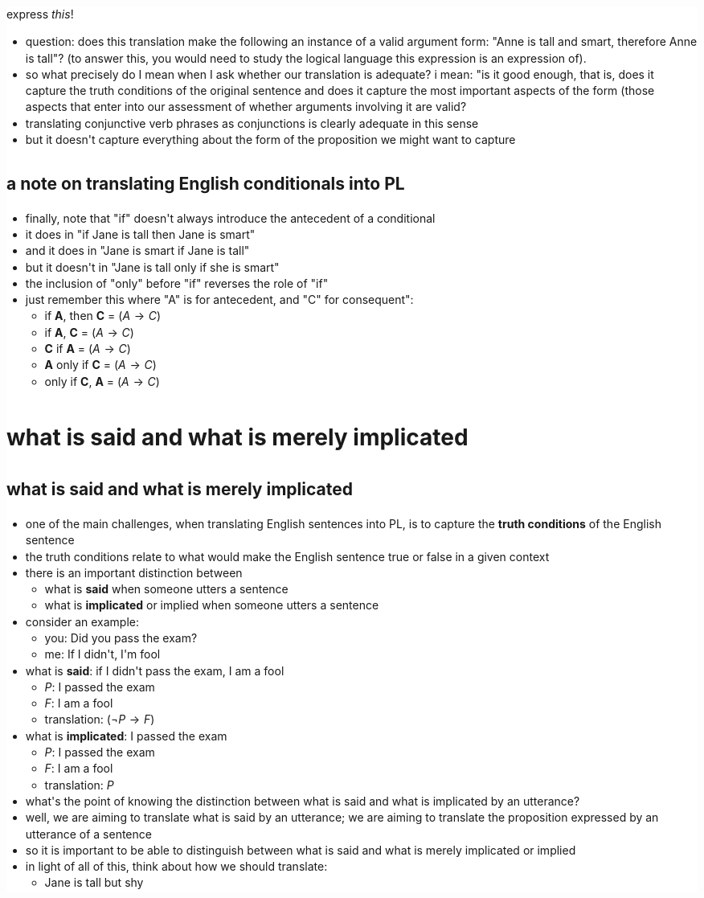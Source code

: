   express *this*!
* question: does this translation make the following an instance of a valid
  argument form: "Anne is tall and smart, therefore Anne is tall"? (to answer
  this, you would need to study the logical language this expression is an
  expression of).
* so what precisely do I mean when I ask whether our translation is adequate?
  i mean: "is it good enough, that is, does it capture the truth conditions of
  the original sentence and does it capture the most important aspects of the
  form (those aspects that enter into our assessment of whether arguments
  involving it are valid? 
* translating conjunctive verb phrases as conjunctions is clearly adequate in this sense
* but it doesn't capture everything about the form of the proposition we might want to capture

## a note on translating English conditionals into PL 

* finally, note that "if" doesn't always introduce the antecedent of a conditional  
* it does in "if Jane is tall then Jane is smart" 
* and it does in "Jane is smart if Jane is tall"
* but it doesn't in "Jane is tall only if she is smart" 
* the inclusion of "only" before "if" reverses the role of "if"
* just remember this where "A" is for antecedent, and "C" for consequent": 
  * if **A**, then **C** = $(A\rightarrow C)$ 
  * if **A**, **C** = $(A\rightarrow C)$ 
  * **C** if **A** = $(A\rightarrow C)$  
  * **A** only if **C** = $(A\rightarrow C)$ 
  * only if **C**, **A** = $(A\rightarrow C)$ 

# what is said and what is merely implicated

## what is said and what is merely implicated

* one of the main challenges, when translating English sentences into PL, is to capture the **truth conditions** of the English sentence
* the truth conditions relate to what would make the English sentence true or false in a given context 
* there is an important distinction between 
    * what is **said** when someone utters a sentence
    * what is **implicated** or implied when someone utters a sentence
* consider an example:
    * you: Did you pass the exam?
    * me: If I didn't, I'm fool
* what is **said**: if I didn't pass the exam, I am a fool
    * $P$: I passed the exam
    * $F$: I am a fool
    * translation: $(\lnot P \rightarrow F)$
* what is **implicated**: I passed the exam
    * $P$: I passed the exam
    * $F$: I am a fool
    * translation: $P$
* what's the point of knowing the distinction between what is said and what is implicated by an utterance?
* well, we are aiming to translate what is said by an utterance; we are aiming to translate the proposition expressed by an utterance of a sentence
* so it is important to be able to distinguish between what is said and what is merely implicated or implied
* in light of all of this, think about how we should translate: 
  * Jane is tall but shy

